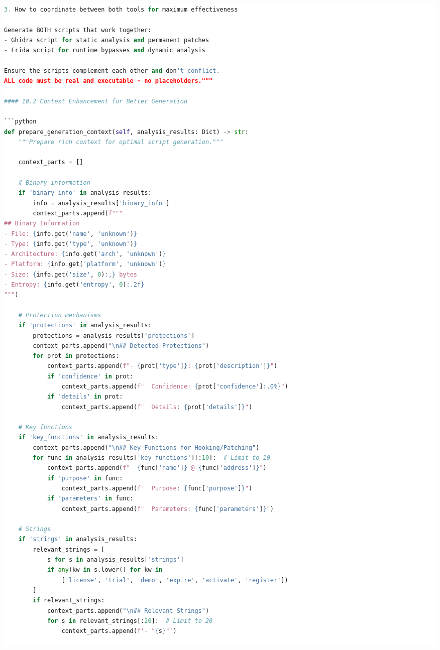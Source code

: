 ```python
3. How to coordinate between both tools for maximum effectiveness

Generate BOTH scripts that work together:
- Ghidra script for static analysis and permanent patches
- Frida script for runtime bypasses and dynamic analysis

Ensure the scripts complement each other and don't conflict.
ALL code must be real and executable - no placeholders."""

#### 10.2 Context Enhancement for Better Generation

```python
def prepare_generation_context(self, analysis_results: Dict) -> str:
    """Prepare rich context for optimal script generation."""
    
    context_parts = []
    
    # Binary information
    if 'binary_info' in analysis_results:
        info = analysis_results['binary_info']
        context_parts.append(f"""
## Binary Information
- File: {info.get('name', 'unknown')}
- Type: {info.get('type', 'unknown')}
- Architecture: {info.get('arch', 'unknown')}
- Platform: {info.get('platform', 'unknown')}
- Size: {info.get('size', 0):,} bytes
- Entropy: {info.get('entropy', 0):.2f}
""")
    
    # Protection mechanisms
    if 'protections' in analysis_results:
        protections = analysis_results['protections']
        context_parts.append("\n## Detected Protections")
        for prot in protections:
            context_parts.append(f"- {prot['type']}: {prot['description']}")
            if 'confidence' in prot:
                context_parts.append(f"  Confidence: {prot['confidence']:.0%}")
            if 'details' in prot:
                context_parts.append(f"  Details: {prot['details']}")
    
    # Key functions
    if 'key_functions' in analysis_results:
        context_parts.append("\n## Key Functions for Hooking/Patching")
        for func in analysis_results['key_functions'][:10]:  # Limit to 10
            context_parts.append(f"- {func['name']} @ {func['address']}")
            if 'purpose' in func:
                context_parts.append(f"  Purpose: {func['purpose']}")
            if 'parameters' in func:
                context_parts.append(f"  Parameters: {func['parameters']}")
    
    # Strings
    if 'strings' in analysis_results:
        relevant_strings = [
            s for s in analysis_results['strings'] 
            if any(kw in s.lower() for kw in 
                ['license', 'trial', 'demo', 'expire', 'activate', 'register'])
        ]
        if relevant_strings:
            context_parts.append("\n## Relevant Strings")
            for s in relevant_strings[:20]:  # Limit to 20
                context_parts.append(f'- "{s}"')
    
```